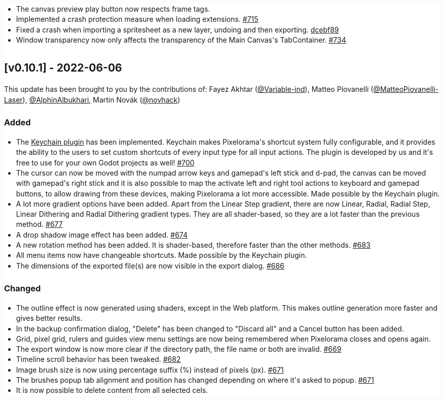 - The canvas preview play button now respects frame tags.
- Implemented a crash protection measure when loading extensions. [#715](https://github.com/Orama-Interactive/Pixelorama/pull/715)
- Fixed a crash when importing a spritesheet as a new layer, undoing and then exporting. [dcebf89](https://github.com/Orama-Interactive/Pixelorama/commit/dcebf894bf14b7de371f4661ec80c5f158087a23)
- Window transparency now only affects the transparency of the Main Canvas's TabContainer. [#734](https://github.com/Orama-Interactive/Pixelorama/pull/734)

## [v0.10.1] - 2022-06-06
This update has been brought to you by the contributions of:
Fayez Akhtar ([@Variable-ind](https://github.com/Variable-ind)), Matteo Piovanelli ([@MatteoPiovanelli-Laser](https://github.com/MatteoPiovanelli-Laser)), [@AlphinAlbukhari](https://github.com/AlphinAlbukhari), Martin Novák ([@novhack](https://github.com/novhack))

### Added
- The [Keychain plugin](https://github.com/Orama-Interactive/Keychain) has been implemented. Keychain makes Pixelorama's shortcut system fully configurable, and it provides the ability to the users to set custom shortcuts of every input type for all input actions. The plugin is developed by us and it's free to use for your own Godot projects as well! [#700](https://github.com/Orama-Interactive/Pixelorama/pull/700)
- The cursor can now be moved with the numpad arrow keys and gamepad's left stick and d-pad, the canvas can be moved with gamepad's right stick and it is also possible to map the activate left and right tool actions to keyboard and gamepad buttons, to allow drawing from these devices, making Pixelorama a lot more accessible. Made possible by the Keychain plugin.
- A lot more gradient options have been added. Apart from the Linear Step gradient, there are now Linear, Radial, Radial Step, Linear Dithering and Radial Dithering gradient types. They are all shader-based, so they are a lot faster than the previous method. [#677](https://github.com/Orama-Interactive/Pixelorama/pull/677)
- A drop shadow image effect has been added. [#674](https://github.com/Orama-Interactive/Pixelorama/pull/674)
- A new rotation method has been added. It is shader-based, therefore faster than the other methods. [#683](https://github.com/Orama-Interactive/Pixelorama/pull/683)
- All menu items now have changeable shortcuts. Made possible by the Keychain plugin.
- The dimensions of the exported file(s) are now visible in the export dialog. [#686](https://github.com/Orama-Interactive/Pixelorama/pull/686)

### Changed
- The outline effect is now generated using shaders, except in the Web platform. This makes outline generation more faster and gives better results.
- In the backup confirmation dialog, "Delete" has been changed to "Discard all" and a Cancel button has been added.
- Grid, pixel grid, rulers and guides view menu settings are now being remembered when Pixelorama closes and opens again.
- The export window is now more clear if the directory path, the file name or both are invalid. [#669](https://github.com/Orama-Interactive/Pixelorama/pull/669)
- Timeline scroll behavior has been tweaked. [#682](https://github.com/Orama-Interactive/Pixelorama/pull/682)
- Image brush size is now using percentage suffix (%) instead of pixels (px). [#671](https://github.com/Orama-Interactive/Pixelorama/pull/671)
- The brushes popup tab alignment and position has changed depending on where it's asked to popup. [#671](https://github.com/Orama-Interactive/Pixelorama/pull/671)
- It is now possible to delete content from all selected cels.
